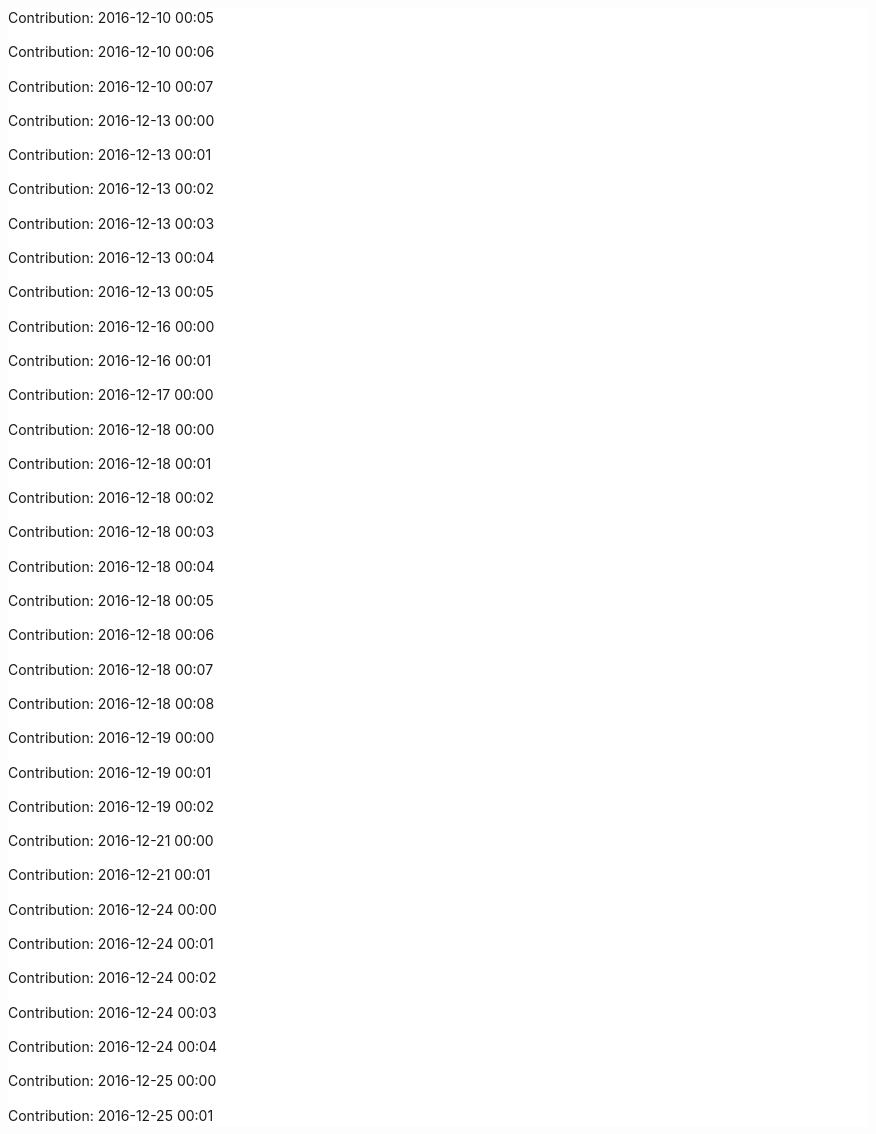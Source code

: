 Contribution: 2016-12-10 00:05

Contribution: 2016-12-10 00:06

Contribution: 2016-12-10 00:07

Contribution: 2016-12-13 00:00

Contribution: 2016-12-13 00:01

Contribution: 2016-12-13 00:02

Contribution: 2016-12-13 00:03

Contribution: 2016-12-13 00:04

Contribution: 2016-12-13 00:05

Contribution: 2016-12-16 00:00

Contribution: 2016-12-16 00:01

Contribution: 2016-12-17 00:00

Contribution: 2016-12-18 00:00

Contribution: 2016-12-18 00:01

Contribution: 2016-12-18 00:02

Contribution: 2016-12-18 00:03

Contribution: 2016-12-18 00:04

Contribution: 2016-12-18 00:05

Contribution: 2016-12-18 00:06

Contribution: 2016-12-18 00:07

Contribution: 2016-12-18 00:08

Contribution: 2016-12-19 00:00

Contribution: 2016-12-19 00:01

Contribution: 2016-12-19 00:02

Contribution: 2016-12-21 00:00

Contribution: 2016-12-21 00:01

Contribution: 2016-12-24 00:00

Contribution: 2016-12-24 00:01

Contribution: 2016-12-24 00:02

Contribution: 2016-12-24 00:03

Contribution: 2016-12-24 00:04

Contribution: 2016-12-25 00:00

Contribution: 2016-12-25 00:01
